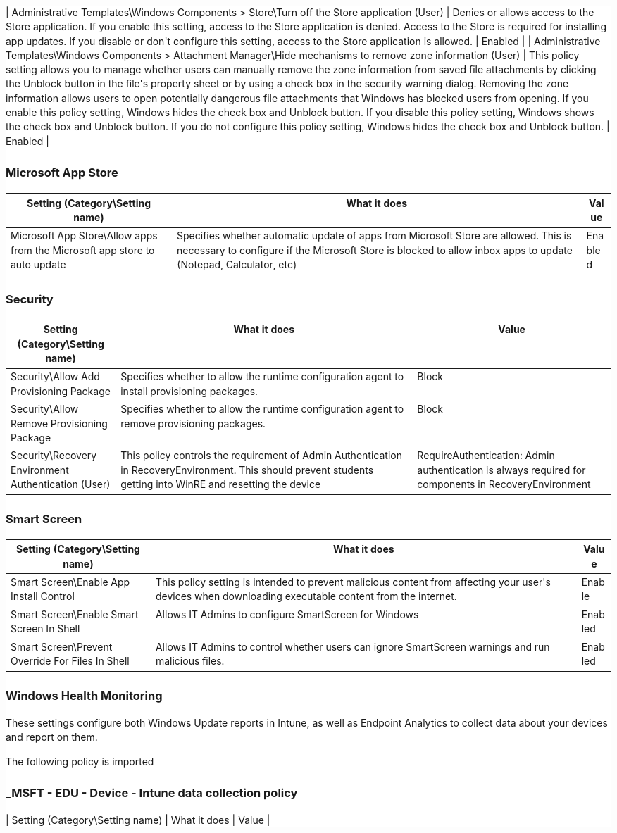 | Administrative Templates\Windows Components > Store\Turn off the Store application (User)                          | Denies or allows access to the Store application. If you enable this setting, access to the Store application is denied. Access to the Store is required for installing app updates. If you disable or don't configure this setting, access to the Store application is allowed.                                                                                                                                                                                                                                                                                                                                                                           | Enabled |
| Administrative Templates\Windows Components > Attachment Manager\Hide mechanisms to remove zone information (User) | This policy setting allows you to manage whether users can manually remove the zone information from saved file attachments by clicking the Unblock button in the file's property sheet or by using a check box in the security warning dialog. Removing the zone information allows users to open potentially dangerous file attachments that Windows has blocked users from opening. If you enable this policy setting, Windows hides the check box and Unblock button. If you disable this policy setting, Windows shows the check box and Unblock button. If you do not configure this policy setting, Windows hides the check box and Unblock button. | Enabled |

### Microsoft App Store

| Setting (Category\Setting name)                                            | What it does                                                                                                                                                                                           | Value   |
| -------------------------------------------------------------------------- | ------------------------------------------------------------------------------------------------------------------------------------------------------------------------------------------------------ | ------- |
| Microsoft App Store\Allow apps from the Microsoft app store to auto update | Specifies whether automatic update of apps from Microsoft Store are allowed. This is necessary to configure if the Microsoft Store is blocked to allow inbox apps to update (Notepad, Calculator, etc) | Enabled |

### Security

| Setting (Category\Setting name)                     | What it does                                                                                                                                                  | Value                                                                                                |
| --------------------------------------------------- | ------------------------------------------------------------------------------------------------------------------------------------------------------------- | ---------------------------------------------------------------------------------------------------- |
| Security\Allow Add Provisioning Package             | Specifies whether to allow the runtime configuration agent to install provisioning packages.                                                                  | Block                                                                                                |
| Security\Allow Remove Provisioning Package          | Specifies whether to allow the runtime configuration agent to remove provisioning packages.                                                                   | Block                                                                                                |
| Security\Recovery Environment Authentication (User) | This policy controls the requirement of Admin Authentication in RecoveryEnvironment. This should prevent students getting into WinRE and resetting the device | RequireAuthentication: Admin authentication is always required for components in RecoveryEnvironment |

### Smart Screen

| Setting (Category\Setting name)                  | What it does                                                                                                                                           | Value   |
| ------------------------------------------------ | ------------------------------------------------------------------------------------------------------------------------------------------------------ | ------- |
| Smart Screen\Enable App Install Control          | This policy setting is intended to prevent malicious content from affecting your user's devices when downloading executable content from the internet. | Enable  |
| Smart Screen\Enable Smart Screen In Shell        | Allows IT Admins to configure SmartScreen for Windows                                                                                                  | Enabled |
| Smart Screen\Prevent Override For Files In Shell | Allows IT Admins to control whether users can ignore SmartScreen warnings and run malicious files.                                                     | Enabled |

### Windows Health Monitoring

These settings configure both Windows Update reports in Intune, as well as Endpoint Analytics to collect data about your devices and report on them.

The following policy is imported

### _MSFT - EDU - Device - Intune data collection policy

| Setting (Category\Setting name) | What it does                                                                                                                                                                                                                                                                                                                                                                                                                                                            | Value         |